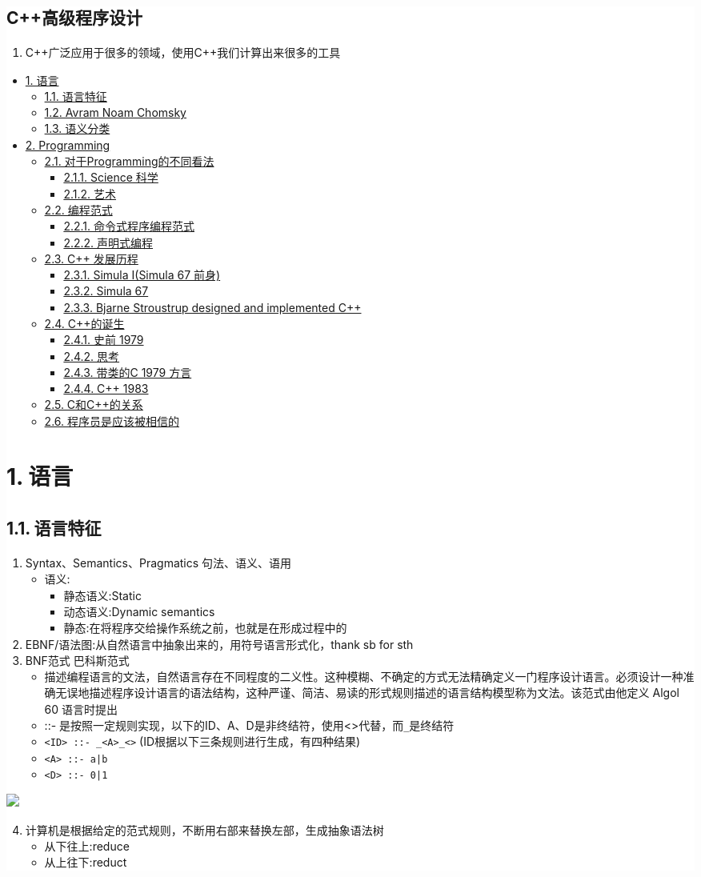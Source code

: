C++高级程序设计
---
1. C++广泛应用于很多的领域，使用C++我们计算出来很多的工具



- [1. 语言](#1-语言)
  - [1.1. 语言特征](#11-语言特征)
  - [1.2. Avram Noam Chomsky](#12-avram-noam-chomsky)
  - [1.3. 语义分类](#13-语义分类)
- [2. Programming](#2-programming)
  - [2.1. 对于Programming的不同看法](#21-对于programming的不同看法)
    - [2.1.1. Science 科学](#211-science-科学)
    - [2.1.2. 艺术](#212-艺术)
  - [2.2. 编程范式](#22-编程范式)
    - [2.2.1. 命令式程序编程范式](#221-命令式程序编程范式)
    - [2.2.2. 声明式编程](#222-声明式编程)
  - [2.3. C++ 发展历程](#23-c-发展历程)
    - [2.3.1. Simula I(Simula 67 前身)](#231-simula-isimula-67-前身)
    - [2.3.2. Simula 67](#232-simula-67)
    - [2.3.3. Bjarne Stroustrup designed and implemented C++](#233-bjarne-stroustrup-designed-and-implemented-c)
  - [2.4. C++的诞生](#24-c的诞生)
    - [2.4.1. 史前 1979](#241-史前-1979)
    - [2.4.2. 思考](#242-思考)
    - [2.4.3. 带类的C 1979 方言](#243-带类的c-1979-方言)
    - [2.4.4. C++ 1983](#244-c-1983)
  - [2.5. C和C++的关系](#25-c和c的关系)
  - [2.6. 程序员是应该被相信的](#26-程序员是应该被相信的)



# 1. 语言

## 1.1. 语言特征
1. Syntax、Semantics、Pragmatics 句法、语义、语用
    + 语义:
        + 静态语义:Static
        + 动态语义:Dynamic semantics
        + 静态:在将程序交给操作系统之前，也就是在形成过程中的
2. EBNF/语法图:从自然语言中抽象出来的，用符号语言形式化，thank sb for sth
3. BNF范式 巴科斯范式
    + 描述编程语言的文法，自然语言存在不同程度的二义性。这种模糊、不确定的方式无法精确定义一门程序设计语言。必须设计一种准确无误地描述程序设计语言的语法结构，这种严谨、简洁、易读的形式规则描述的语言结构模型称为文法。该范式由他定义 Algol 60 语言时提出
    + ::- 是按照一定规则实现，以下的ID、A、D是非终结符，使用<>代替，而`_`是终结符
    + `<ID> ::- _<A>_<>` (ID根据以下三条规则进行生成，有四种结果)
    + `<A> ::- a|b`
    + `<D> ::- 0|1`

![](https://spricoder.oss-cn-shanghai.aliyuncs.com/2020-C-plus-plus-advanced-programming/img/lec00/1.png)

4. 计算机是根据给定的范式规则，不断用右部来替换左部，生成抽象语法树
    + 从下往上:reduce
    + 从上往下:reduct
